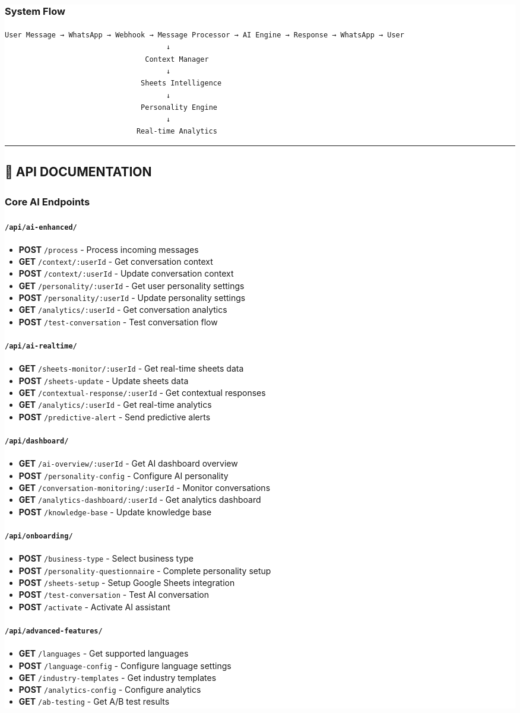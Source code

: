 ### System Flow

```
User Message → WhatsApp → Webhook → Message Processor → AI Engine → Response → WhatsApp → User
                                      ↓
                                 Context Manager
                                      ↓
                                Sheets Intelligence
                                      ↓
                                Personality Engine
                                      ↓
                               Real-time Analytics
```

---

## 🔗 API DOCUMENTATION

### Core AI Endpoints

#### `/api/ai-enhanced/`
- **POST** `/process` - Process incoming messages
- **GET** `/context/:userId` - Get conversation context
- **POST** `/context/:userId` - Update conversation context
- **GET** `/personality/:userId` - Get user personality settings
- **POST** `/personality/:userId` - Update personality settings
- **GET** `/analytics/:userId` - Get conversation analytics
- **POST** `/test-conversation` - Test conversation flow

#### `/api/ai-realtime/`
- **GET** `/sheets-monitor/:userId` - Get real-time sheets data
- **POST** `/sheets-update` - Update sheets data
- **GET** `/contextual-response/:userId` - Get contextual responses
- **GET** `/analytics/:userId` - Get real-time analytics
- **POST** `/predictive-alert` - Send predictive alerts

#### `/api/dashboard/`
- **GET** `/ai-overview/:userId` - Get AI dashboard overview
- **POST** `/personality-config` - Configure AI personality
- **GET** `/conversation-monitoring/:userId` - Monitor conversations
- **GET** `/analytics-dashboard/:userId` - Get analytics dashboard
- **POST** `/knowledge-base` - Update knowledge base

#### `/api/onboarding/`
- **POST** `/business-type` - Select business type
- **POST** `/personality-questionnaire` - Complete personality setup
- **POST** `/sheets-setup` - Setup Google Sheets integration
- **POST** `/test-conversation` - Test AI conversation
- **POST** `/activate` - Activate AI assistant

#### `/api/advanced-features/`
- **GET** `/languages` - Get supported languages
- **POST** `/language-config` - Configure language settings
- **GET** `/industry-templates` - Get industry templates
- **POST** `/analytics-config` - Configure analytics
- **GET** `/ab-testing` - Get A/B test results
